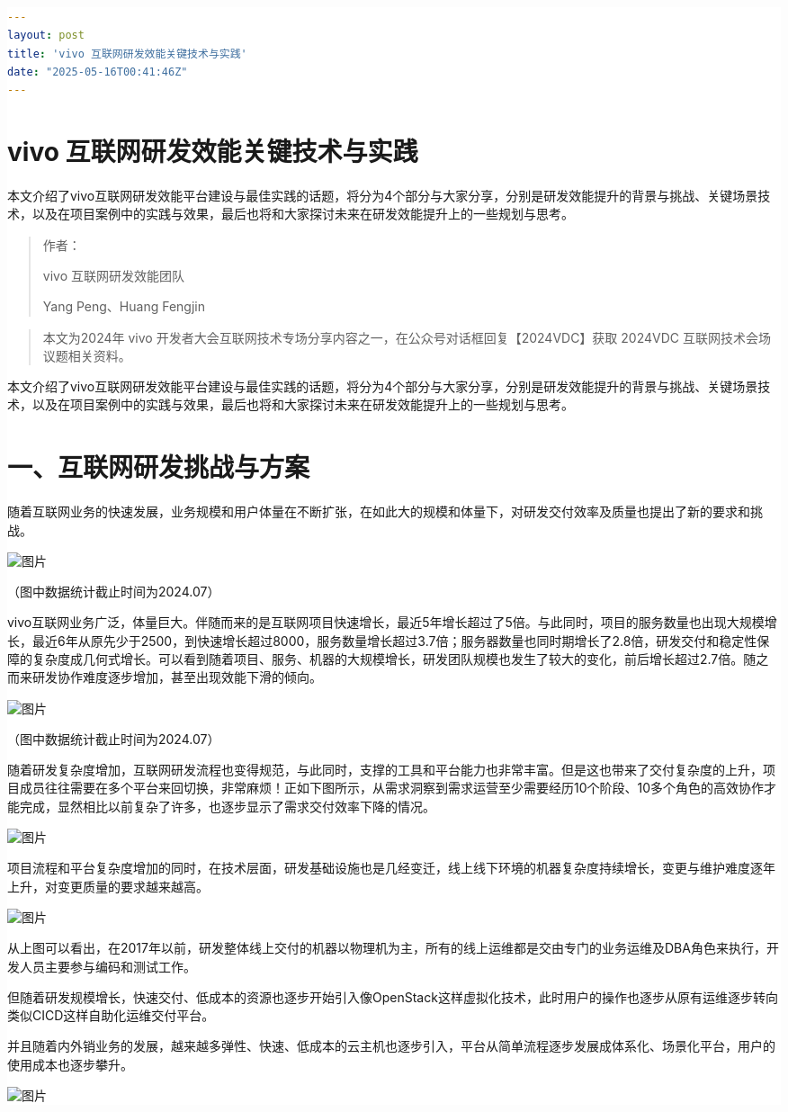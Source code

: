 ```yaml
---
layout: post
title: 'vivo 互联网研发效能关键技术与实践'
date: "2025-05-16T00:41:46Z"
---
```

vivo 互联网研发效能关键技术与实践
===================

本文介绍了vivo互联网研发效能平台建设与最佳实践的话题，将分为4个部分与大家分享，分别是研发效能提升的背景与挑战、关键场景技术，以及在项目案例中的实践与效果，最后也将和大家探讨未来在研发效能提升上的一些规划与思考。

> 作者：
> 
> vivo 互联网研发效能团队
> 
> Yang Peng、Huang Fengjin

> 本文为2024年 vivo 开发者大会互联网技术专场分享内容之一，在公众号对话框回复【2024VDC】获取 2024VDC 互联网技术会场议题相关资料。

本文介绍了vivo互联网研发效能平台建设与最佳实践的话题，将分为4个部分与大家分享，分别是研发效能提升的背景与挑战、关键场景技术，以及在项目案例中的实践与效果，最后也将和大家探讨未来在研发效能提升上的一些规划与思考。

一、互联网研发挑战与方案
============

随着互联网业务的快速发展，业务规模和用户体量在不断扩张，在如此大的规模和体量下，对研发交付效率及质量也提出了新的要求和挑战。

![图片](https://static001.geekbang.org/infoq/9c/9c0a7cbc954e640c7934d6f3a97a9e27.png)

（图中数据统计截止时间为2024.07）

vivo互联网业务广泛，体量巨大。伴随而来的是互联网项目快速增长，最近5年增长超过了5倍。与此同时，项目的服务数量也出现大规模增长，最近6年从原先少于2500，到快速增长超过8000，服务数量增长超过3.7倍；服务器数量也同时期增长了2.8倍，研发交付和稳定性保障的复杂度成几何式增长。可以看到随着项目、服务、机器的大规模增长，研发团队规模也发生了较大的变化，前后增长超过2.7倍。随之而来研发协作难度逐步增加，甚至出现效能下滑的倾向。

![图片](https://static001.geekbang.org/infoq/e0/e0636a5851af1b78a9420a26451c3b7e.png)

（图中数据统计截止时间为2024.07）

随着研发复杂度增加，互联网研发流程也变得规范，与此同时，支撑的工具和平台能力也非常丰富。但是这也带来了交付复杂度的上升，项目成员往往需要在多个平台来回切换，非常麻烦！正如下图所示，从需求洞察到需求运营至少需要经历10个阶段、10多个角色的高效协作才能完成，显然相比以前复杂了许多，也逐步显示了需求交付效率下降的情况。

![图片](https://static001.geekbang.org/infoq/ab/ab4c018635115bcbc14f87c34c01a08a.png)

项目流程和平台复杂度增加的同时，在技术层面，研发基础设施也是几经变迁，线上线下环境的机器复杂度持续增长，变更与维护难度逐年上升，对变更质量的要求越来越高。

![图片](https://static001.geekbang.org/infoq/d4/d4687a785b5a8fa92ddd8369d13cd004.png)

从上图可以看出，在2017年以前，研发整体线上交付的机器以物理机为主，所有的线上运维都是交由专门的业务运维及DBA角色来执行，开发人员主要参与编码和测试工作。

但随着研发规模增长，快速交付、低成本的资源也逐步开始引入像OpenStack这样虚拟化技术，此时用户的操作也逐步从原有运维逐步转向类似CICD这样自助化运维交付平台。

并且随着内外销业务的发展，越来越多弹性、快速、低成本的云主机也逐步引入，平台从简单流程逐步发展成体系化、场景化平台，用户的使用成本也逐步攀升。

![图片](https://static001.geekbang.org/infoq/07/07845d5a1789e616f965e516e1a27675.png)
